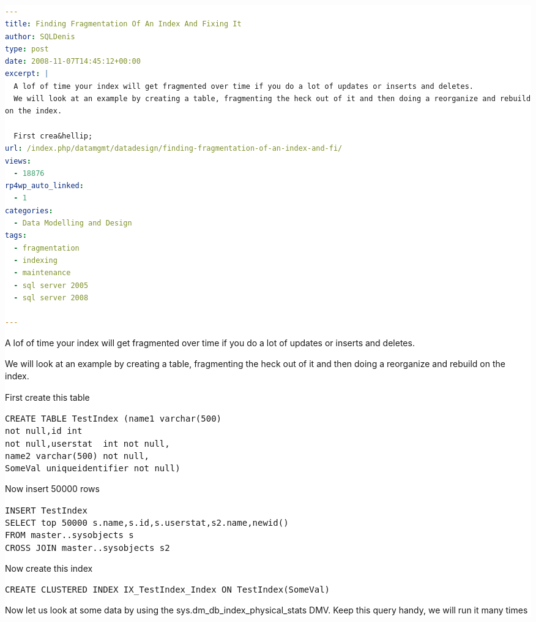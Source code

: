```yaml
---
title: Finding Fragmentation Of An Index And Fixing It
author: SQLDenis
type: post
date: 2008-11-07T14:45:12+00:00
excerpt: |
  A lof of time your index will get fragmented over time if you do a lot of updates or inserts and deletes.
  We will look at an example by creating a table, fragmenting the heck out of it and then doing a reorganize and rebuild on the index.
  
  First crea&hellip;
url: /index.php/datamgmt/datadesign/finding-fragmentation-of-an-index-and-fi/
views:
  - 18876
rp4wp_auto_linked:
  - 1
categories:
  - Data Modelling and Design
tags:
  - fragmentation
  - indexing
  - maintenance
  - sql server 2005
  - sql server 2008

---
```

A lof of time your index will get fragmented over time if you do a lot of updates or inserts and deletes.
  
We will look at an example by creating a table, fragmenting the heck out of it and then doing a reorganize and rebuild on the index.

First create this table

<pre>CREATE TABLE TestIndex (name1 varchar(500) 
not null,id int 
not null,userstat  int not null,
name2 varchar(500) not null,
SomeVal uniqueidentifier not null)</pre>

Now insert 50000 rows

<pre>INSERT TestIndex
SELECT top 50000 s.name,s.id,s.userstat,s2.name,newid() 
FROM master..sysobjects s
CROSS JOIN master..sysobjects s2</pre>

Now create this index

<pre>CREATE CLUSTERED INDEX IX_TestIndex_Index ON TestIndex(SomeVal)</pre>

Now let us look at some data by using the sys.dm\_db\_index\_physical\_stats DMV. Keep this query handy, we will run it many times
